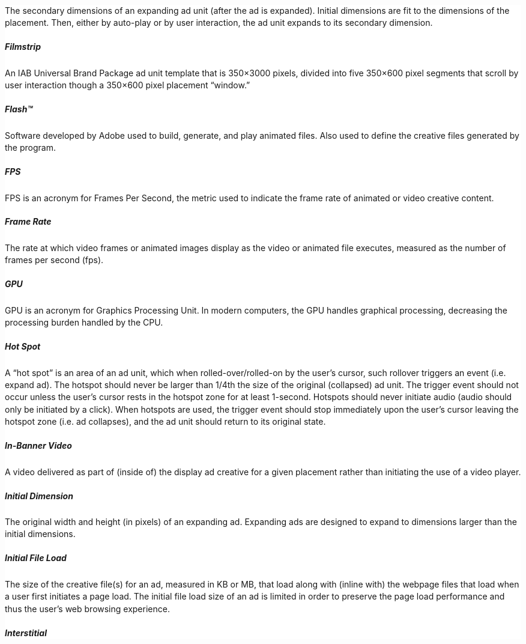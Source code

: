 The secondary dimensions of an expanding ad unit (after the ad is expanded). Initial dimensions are fit to the dimensions of the placement. Then, either by auto-play or by user interaction, the ad unit expands to its secondary dimension.

##### Filmstrip

An IAB Universal Brand Package ad unit template that is 350×3000 pixels, divided into five 350×600 pixel segments that scroll by user interaction though a 350×600 pixel placement “window.”

##### Flash™

Software developed by Adobe used to build, generate, and play animated files. Also used to define the creative files generated by the program.

##### FPS

FPS is an acronym for Frames Per Second, the metric used to indicate the frame rate of animated or video creative content.

##### Frame Rate

The rate at which video frames or animated images display as the video or animated file executes, measured as the number of frames per second (fps).

##### GPU

GPU is an acronym for Graphics Processing Unit. In modern computers, the GPU handles graphical processing, decreasing the processing burden handled by the CPU.

##### Hot Spot

A “hot spot” is an area of an ad unit, which when rolled-over/rolled-on by the user’s cursor, such rollover triggers an event (i.e. expand ad). The hotspot should never be larger than 1/4th the size of the original (collapsed) ad unit. The trigger event should not occur unless the user’s cursor rests in the hotspot zone for at least 1-second. Hotspots should never initiate audio (audio should only be initiated by a click). When hotspots are used, the trigger event should stop immediately upon the user’s cursor leaving the hotspot zone (i.e. ad collapses), and the ad unit should return to its original state.

##### In-Banner Video

A video delivered as part of (inside of) the display ad creative for a given placement rather than initiating the use of a video player.

##### Initial Dimension

The original width and height (in pixels) of an expanding ad. Expanding ads are designed to expand to dimensions larger than the initial dimensions.

##### Initial File Load

The size of the creative file(s) for an ad, measured in KB or MB, that load along with (inline with) the webpage files that load when a user first initiates a page load. The initial file load size of an ad is limited in order to preserve the page load performance and thus the user’s web browsing experience.

##### Interstitial
